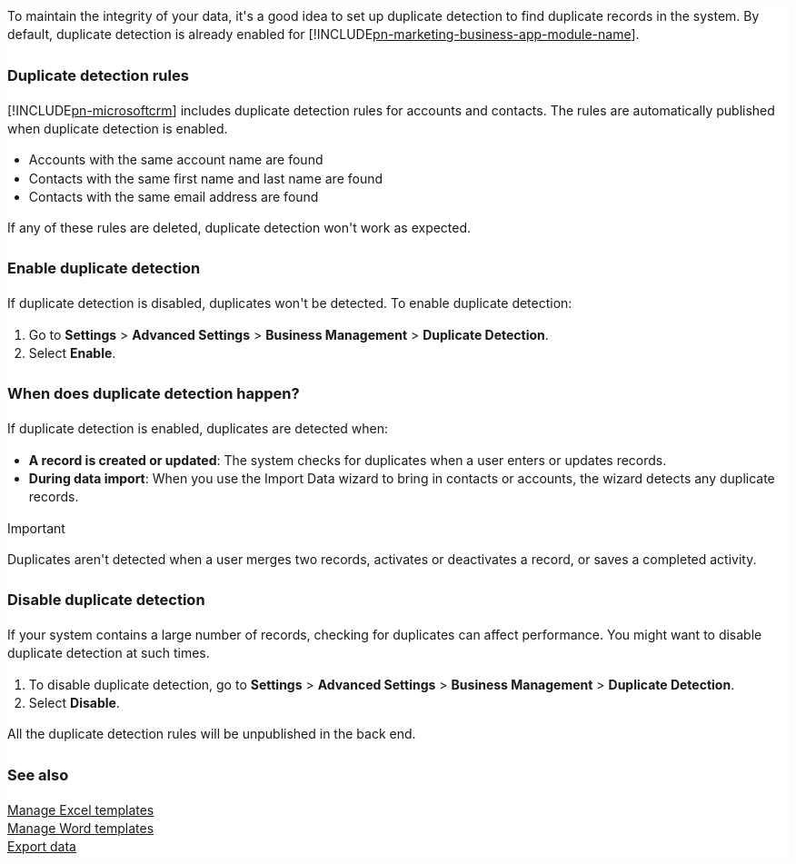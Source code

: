 To maintain the integrity of your data, it's a good idea to set up duplicate detection to find duplicate records in the system. By default, duplicate detection is already enabled for [!INCLUDE[pn-marketing-business-app-module-name](../includes/pn-marketing-business-app-module-name.md)].

### Duplicate detection rules

[!INCLUDE[pn-microsoftcrm](../includes/pn-microsoftcrm.md)] includes duplicate detection rules for accounts and contacts. The rules are automatically published when duplicate detection is enabled.

- Accounts with the same account name are found
- Contacts with the same first name and last name are found
- Contacts with the same email address are found

If any of these rules are deleted, duplicate detection won't work as expected.

### Enable duplicate detection

If duplicate detection is disabled, duplicates won't be detected. To enable duplicate detection:

1. Go to **Settings** > **Advanced Settings** > **Business Management** > **Duplicate Detection**.
1. Select **Enable**.

### When does duplicate detection happen?

If duplicate detection is enabled, duplicates are detected when:

- **A record is created or updated**: The system checks for duplicates when a user enters or updates records.
- **During data import**: When you use the Import Data wizard to bring in contacts or accounts, the wizard detects any duplicate records.

> [!IMPORTANT]
> Duplicates aren't detected when a user merges two records, activates or deactivates a record, or saves a completed activity.

### Disable duplicate detection

If your system contains a large number of records, checking for duplicates can affect performance. You might want to disable duplicate detection at such times.

1. To disable duplicate detection, go to **Settings** > **Advanced Settings** > **Business Management** > **Duplicate Detection**.
1. Select **Disable**.

All the duplicate detection rules will be unpublished in the back end.

### See also

[Manage Excel templates](manage-excel-templates.md)  
[Manage Word templates](manage-word-templates.md)  
[Export data](export-data-Word-Excel.md)
